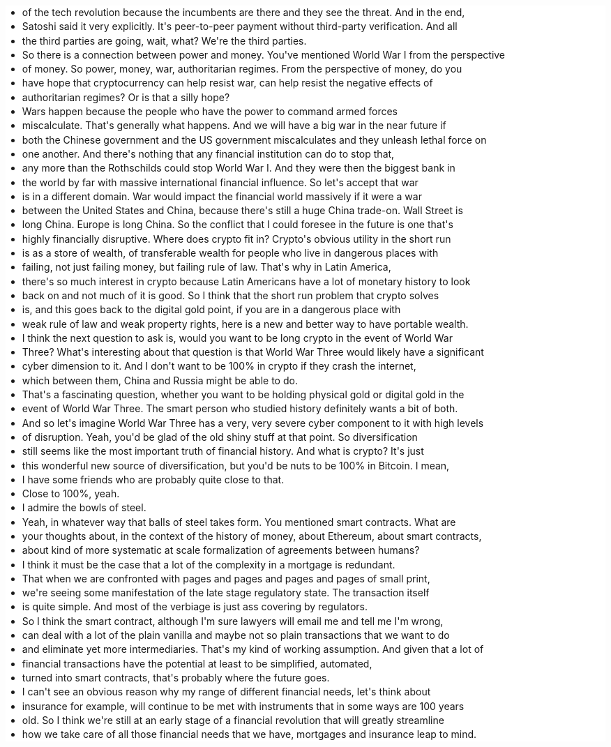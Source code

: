 *  of the tech revolution because the incumbents are there and they see the threat. And in the end,
*  Satoshi said it very explicitly. It's peer-to-peer payment without third-party verification. And all
*  the third parties are going, wait, what? We're the third parties.
*  So there is a connection between power and money. You've mentioned World War I from the perspective
*  of money. So power, money, war, authoritarian regimes. From the perspective of money, do you
*  have hope that cryptocurrency can help resist war, can help resist the negative effects of
*  authoritarian regimes? Or is that a silly hope?
*  Wars happen because the people who have the power to command armed forces
*  miscalculate. That's generally what happens. And we will have a big war in the near future if
*  both the Chinese government and the US government miscalculates and they unleash lethal force on
*  one another. And there's nothing that any financial institution can do to stop that,
*  any more than the Rothschilds could stop World War I. And they were then the biggest bank in
*  the world by far with massive international financial influence. So let's accept that war
*  is in a different domain. War would impact the financial world massively if it were a war
*  between the United States and China, because there's still a huge China trade-on. Wall Street is
*  long China. Europe is long China. So the conflict that I could foresee in the future is one that's
*  highly financially disruptive. Where does crypto fit in? Crypto's obvious utility in the short run
*  is as a store of wealth, of transferable wealth for people who live in dangerous places with
*  failing, not just failing money, but failing rule of law. That's why in Latin America,
*  there's so much interest in crypto because Latin Americans have a lot of monetary history to look
*  back on and not much of it is good. So I think that the short run problem that crypto solves
*  is, and this goes back to the digital gold point, if you are in a dangerous place with
*  weak rule of law and weak property rights, here is a new and better way to have portable wealth.
*  I think the next question to ask is, would you want to be long crypto in the event of World War
*  Three? What's interesting about that question is that World War Three would likely have a significant
*  cyber dimension to it. And I don't want to be 100% in crypto if they crash the internet,
*  which between them, China and Russia might be able to do.
*  That's a fascinating question, whether you want to be holding physical gold or digital gold in the
*  event of World War Three. The smart person who studied history definitely wants a bit of both.
*  And so let's imagine World War Three has a very, very severe cyber component to it with high levels
*  of disruption. Yeah, you'd be glad of the old shiny stuff at that point. So diversification
*  still seems like the most important truth of financial history. And what is crypto? It's just
*  this wonderful new source of diversification, but you'd be nuts to be 100% in Bitcoin. I mean,
*  I have some friends who are probably quite close to that.
*  Close to 100%, yeah.
*  I admire the bowls of steel.
*  Yeah, in whatever way that balls of steel takes form. You mentioned smart contracts. What are
*  your thoughts about, in the context of the history of money, about Ethereum, about smart contracts,
*  about kind of more systematic at scale formalization of agreements between humans?
*  I think it must be the case that a lot of the complexity in a mortgage is redundant.
*  That when we are confronted with pages and pages and pages and pages of small print,
*  we're seeing some manifestation of the late stage regulatory state. The transaction itself
*  is quite simple. And most of the verbiage is just ass covering by regulators.
*  So I think the smart contract, although I'm sure lawyers will email me and tell me I'm wrong,
*  can deal with a lot of the plain vanilla and maybe not so plain transactions that we want to do
*  and eliminate yet more intermediaries. That's my kind of working assumption. And given that a lot of
*  financial transactions have the potential at least to be simplified, automated,
*  turned into smart contracts, that's probably where the future goes.
*  I can't see an obvious reason why my range of different financial needs, let's think about
*  insurance for example, will continue to be met with instruments that in some ways are 100 years
*  old. So I think we're still at an early stage of a financial revolution that will greatly streamline
*  how we take care of all those financial needs that we have, mortgages and insurance leap to mind.